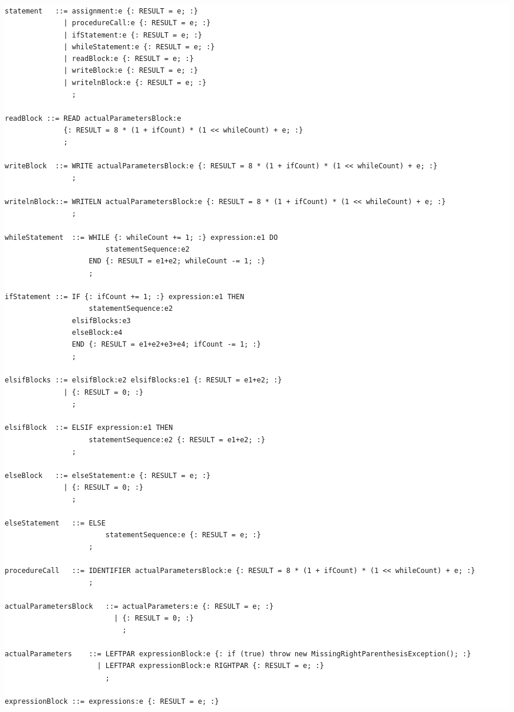 ```
statement   ::= assignment:e {: RESULT = e; :}
              | procedureCall:e {: RESULT = e; :}
              | ifStatement:e {: RESULT = e; :}
              | whileStatement:e {: RESULT = e; :}
              | readBlock:e {: RESULT = e; :}
              | writeBlock:e {: RESULT = e; :}
              | writelnBlock:e {: RESULT = e; :}
                ;

readBlock ::= READ actualParametersBlock:e
              {: RESULT = 8 * (1 + ifCount) * (1 << whileCount) + e; :}
              ;

writeBlock  ::= WRITE actualParametersBlock:e {: RESULT = 8 * (1 + ifCount) * (1 << whileCount) + e; :}
                ;

writelnBlock::= WRITELN actualParametersBlock:e {: RESULT = 8 * (1 + ifCount) * (1 << whileCount) + e; :}
                ;

whileStatement  ::= WHILE {: whileCount += 1; :} expression:e1 DO 
                        statementSequence:e2
                    END {: RESULT = e1+e2; whileCount -= 1; :}
                    ;

ifStatement ::= IF {: ifCount += 1; :} expression:e1 THEN 
                    statementSequence:e2
                elsifBlocks:e3
                elseBlock:e4
                END {: RESULT = e1+e2+e3+e4; ifCount -= 1; :}
                ;

elsifBlocks ::= elsifBlock:e2 elsifBlocks:e1 {: RESULT = e1+e2; :}
              | {: RESULT = 0; :}
                ;

elsifBlock  ::= ELSIF expression:e1 THEN
                    statementSequence:e2 {: RESULT = e1+e2; :}
                ;

elseBlock   ::= elseStatement:e {: RESULT = e; :}
              | {: RESULT = 0; :}
                ;

elseStatement   ::= ELSE
                        statementSequence:e {: RESULT = e; :}
                    ;

procedureCall   ::= IDENTIFIER actualParametersBlock:e {: RESULT = 8 * (1 + ifCount) * (1 << whileCount) + e; :}
                    ;

actualParametersBlock   ::= actualParameters:e {: RESULT = e; :}
                          | {: RESULT = 0; :}
                            ;

actualParameters    ::= LEFTPAR expressionBlock:e {: if (true) throw new MissingRightParenthesisException(); :}
                      | LEFTPAR expressionBlock:e RIGHTPAR {: RESULT = e; :} 
                        ;

expressionBlock ::= expressions:e {: RESULT = e; :}
```